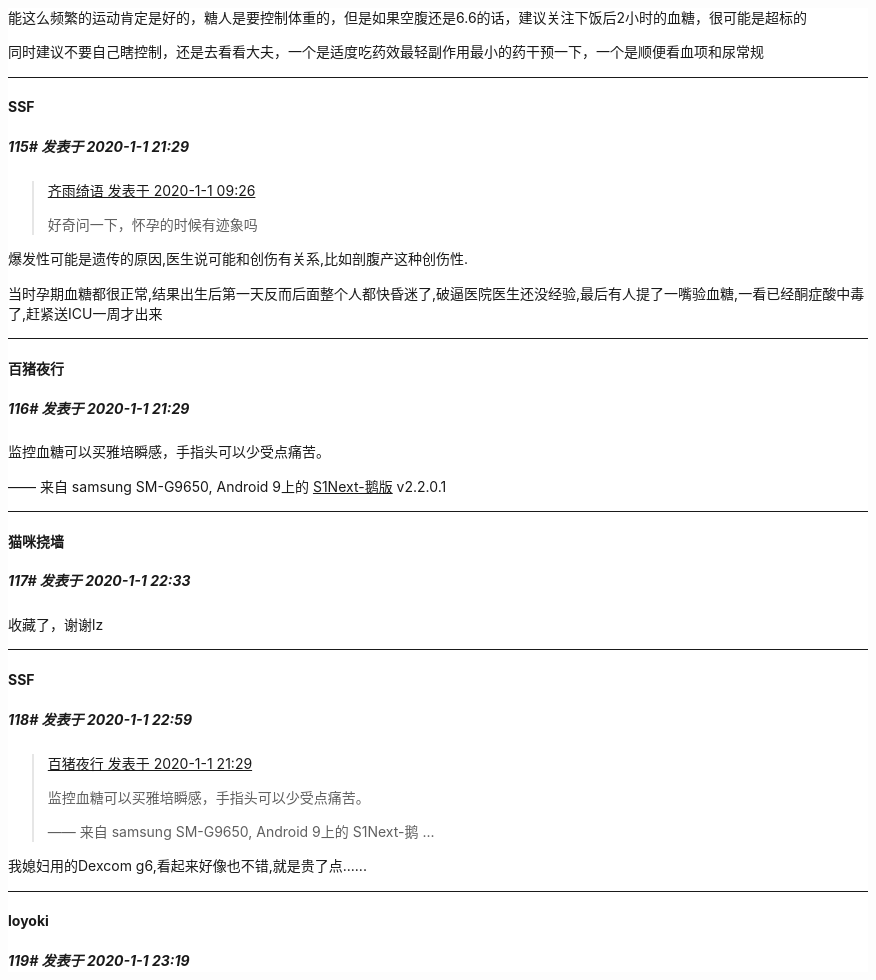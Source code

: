 能这么频繁的运动肯定是好的，糖人是要控制体重的，但是如果空腹还是6.6的话，建议关注下饭后2小时的血糖，很可能是超标的


同时建议不要自己瞎控制，还是去看看大夫，一个是适度吃药效最轻副作用最小的药干预一下，一个是顺便看血项和尿常规


-----

####  SSF  
##### 115#       发表于 2020-1-1 21:29


<blockquote><a href="httphttps://bbs.saraba1st.com/2b/forum.php?mod=redirect&amp;goto=findpost&amp;pid=46052264&amp;ptid=1906820" target="_blank">齐雨绮语 发表于 2020-1-1 09:26</a>

好奇问一下，怀孕的时候有迹象吗</blockquote>
爆发性可能是遗传的原因,医生说可能和创伤有关系,比如剖腹产这种创伤性.


当时孕期血糖都很正常,结果出生后第一天反而后面整个人都快昏迷了,破逼医院医生还没经验,最后有人提了一嘴验血糖,一看已经酮症酸中毒了,赶紧送ICU一周才出来


-----

####  百猪夜行  
##### 116#       发表于 2020-1-1 21:29


监控血糖可以买雅培瞬感，手指头可以少受点痛苦。

—— 来自 samsung SM-G9650, Android 9上的 [S1Next-鹅版](https://github.com/ykrank/S1-Next/releases) v2.2.0.1


-----

####  猫咪挠墙  
##### 117#       发表于 2020-1-1 22:33


收藏了，谢谢lz


-----

####  SSF  
##### 118#       发表于 2020-1-1 22:59


<blockquote><a href="httphttps://bbs.saraba1st.com/2b/forum.php?mod=redirect&amp;goto=findpost&amp;pid=46057466&amp;ptid=1906820" target="_blank">百猪夜行 发表于 2020-1-1 21:29</a>

监控血糖可以买雅培瞬感，手指头可以少受点痛苦。


—— 来自 samsung SM-G9650, Android 9上的 S1Next-鹅 ...</blockquote>
我媳妇用的Dexcom g6,看起来好像也不错,就是贵了点......


-----

####  loyoki  
##### 119#       发表于 2020-1-1 23:19
